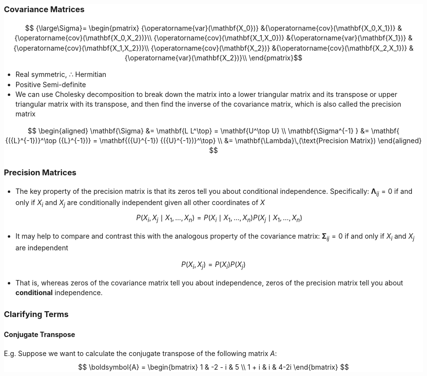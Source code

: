 

### Covariance Matrices

$$
{\large\Sigma}=
\begin{pmatrix}
{\operatorname{var}(\mathbf{X_0})}
&{\operatorname{cov}(\mathbf{X_0,X_1})}
&{\operatorname{cov}(\mathbf{X_0,X_2})}\\
{\operatorname{cov}(\mathbf{X_1,X_0})}
&{\operatorname{var}(\mathbf{X_1})}
&{\operatorname{cov}(\mathbf{X_1,X_2})}\\
{\operatorname{cov}(\mathbf{X_2})}
&{\operatorname{cov}(\mathbf{X_2,X_1})}
&{\operatorname{var}(\mathbf{X_2})}\\
\end{pmatrix}$$

- Real symmetric, $\therefore$ Hermitian
- Positive Semi-definite
- We can use Cholesky decomposition to break down the matrix into a lower triangular matrix and its transpose or upper triangular matrix with its transpose, and then find the inverse of the covariance matrix, which is also called the precision matrix

$$
\begin{aligned}
\mathbf{\Sigma} &= \mathbf{L L^\top} = \mathbf{U^\top U} \\
\mathbf{\Sigma^{-1} } &= \mathbf{ {({L}^{-1})}^\top ({L}^{-1})} = \mathbf{({U}^{-1}) {({U}^{-1})}^\top} \\
&= \mathbf{\Lambda}\,(\text{Precision Matrix})
\end{aligned}
$$



### Precision Matrices
- The key property of the precision matrix is that its zeros tell you about conditional independence. Specifically: $\mathbf{\Lambda}_{ij} = 0$ if and only if $X_i$ and $X_j$ are conditionally independent given all other coordinates of $X$ 
$$P(X_i, X_j \mid X_1,\ldots,X_n) = P(X_i\mid X_1,\ldots,X_n)P(X_j\mid X_1,\ldots,X_n)$$

- It may help to compare and contrast this with the analogous property of the covariance matrix: $\mathbf{\Sigma}_{ij} = 0$ if and only if $X_i$ and $X_j$ are independent 

$$P(X_i, X_j) = P(X_i)P(X_j)$$

- That is, whereas zeros of the covariance matrix tell you about independence, zeros of the precision matrix tell you about **conditional** independence.



### Clarifying Terms

#### Conjugate Transpose
E.g. Suppose we want to calculate the conjugate transpose of the following matrix $A$:
$$
\boldsymbol{A} = \begin{bmatrix} 1 & -2 - i & 5 \\ 1 + i & i & 4-2i \end{bmatrix}
$$
